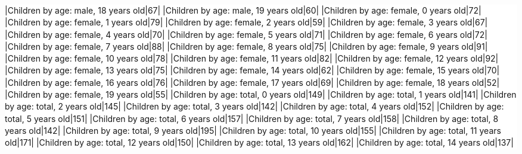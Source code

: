 |Children by age: male, 18 years old|67|
|Children by age: male, 19 years old|60|
|Children by age: female, 0 years old|72|
|Children by age: female, 1 years old|79|
|Children by age: female, 2 years old|59|
|Children by age: female, 3 years old|67|
|Children by age: female, 4 years old|70|
|Children by age: female, 5 years old|71|
|Children by age: female, 6 years old|72|
|Children by age: female, 7 years old|88|
|Children by age: female, 8 years old|75|
|Children by age: female, 9 years old|91|
|Children by age: female, 10 years old|78|
|Children by age: female, 11 years old|82|
|Children by age: female, 12 years old|92|
|Children by age: female, 13 years old|75|
|Children by age: female, 14 years old|62|
|Children by age: female, 15 years old|70|
|Children by age: female, 16 years old|76|
|Children by age: female, 17 years old|69|
|Children by age: female, 18 years old|52|
|Children by age: female, 19 years old|55|
|Children by age: total, 0 years old|149|
|Children by age: total, 1 years old|141|
|Children by age: total, 2 years old|145|
|Children by age: total, 3 years old|142|
|Children by age: total, 4 years old|152|
|Children by age: total, 5 years old|151|
|Children by age: total, 6 years old|157|
|Children by age: total, 7 years old|158|
|Children by age: total, 8 years old|142|
|Children by age: total, 9 years old|195|
|Children by age: total, 10 years old|155|
|Children by age: total, 11 years old|171|
|Children by age: total, 12 years old|150|
|Children by age: total, 13 years old|162|
|Children by age: total, 14 years old|137|